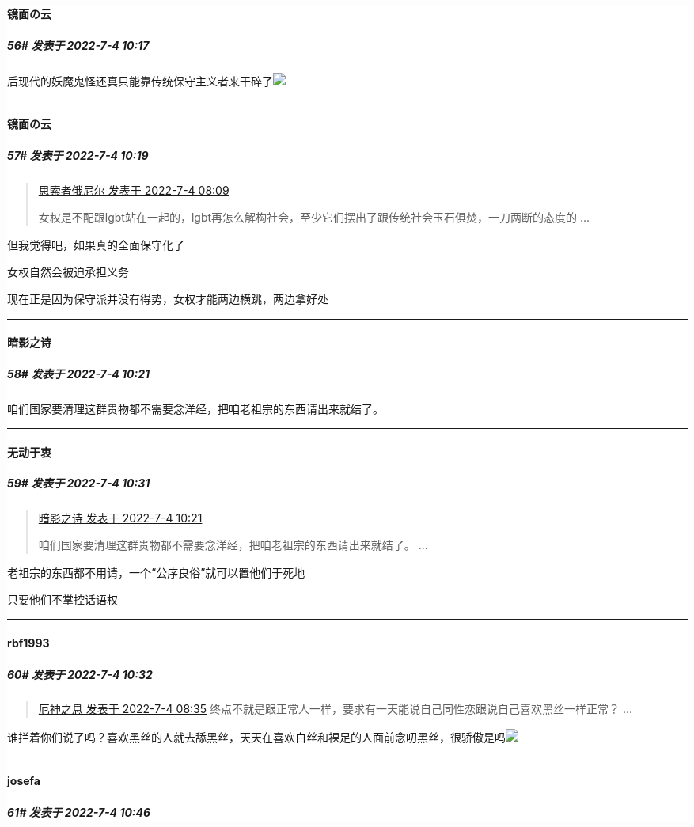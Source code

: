####  镜面の云  
##### 56#       发表于 2022-7-4 10:17

后现代的妖魔鬼怪还真只能靠传统保守主义者来干碎了<img src="https://static.saraba1st.com/image/smiley/face2017/067.png" referrerpolicy="no-referrer">

*****

####  镜面の云  
##### 57#       发表于 2022-7-4 10:19

<blockquote><a href="httphttps://bbs.saraba1st.com/2b/forum.php?mod=redirect&amp;goto=findpost&amp;pid=56514988&amp;ptid=2079182" target="_blank">思索者俄尼尔 发表于 2022-7-4 08:09</a>

女权是不配跟lgbt站在一起的，lgbt再怎么解构社会，至少它们摆出了跟传统社会玉石俱焚，一刀两断的态度的 ...</blockquote>
但我觉得吧，如果真的全面保守化了

女权自然会被迫承担义务

现在正是因为保守派并没有得势，女权才能两边横跳，两边拿好处

*****

####  暗影之诗  
##### 58#       发表于 2022-7-4 10:21

咱们国家要清理这群贵物都不需要念洋经，把咱老祖宗的东西请出来就结了。

*****

####  无动于衷  
##### 59#       发表于 2022-7-4 10:31

<blockquote><a href="httphttps://bbs.saraba1st.com/2b/forum.php?mod=redirect&amp;goto=findpost&amp;pid=56516385&amp;ptid=2079182" target="_blank">暗影之诗 发表于 2022-7-4 10:21</a>

咱们国家要清理这群贵物都不需要念洋经，把咱老祖宗的东西请出来就结了。 ...</blockquote>
老祖宗的东西都不用请，一个“公序良俗”就可以置他们于死地

只要他们不掌控话语权

*****

####  rbf1993  
##### 60#       发表于 2022-7-4 10:32

<blockquote><a href="httphttps://bbs.saraba1st.com/2b/forum.php?mod=redirect&amp;goto=findpost&amp;pid=56515167&amp;ptid=2079182" target="_blank">厄神之息 发表于 2022-7-4 08:35</a>
终点不就是跟正常人一样，要求有一天能说自己同性恋跟说自己喜欢黑丝一样正常？ ...</blockquote>
谁拦着你们说了吗？喜欢黑丝的人就去舔黑丝，天天在喜欢白丝和裸足的人面前念叨黑丝，很骄傲是吗<img src="https://static.saraba1st.com/image/smiley/face2017/003.png" referrerpolicy="no-referrer">



*****

####  josefa  
##### 61#       发表于 2022-7-4 10:46
